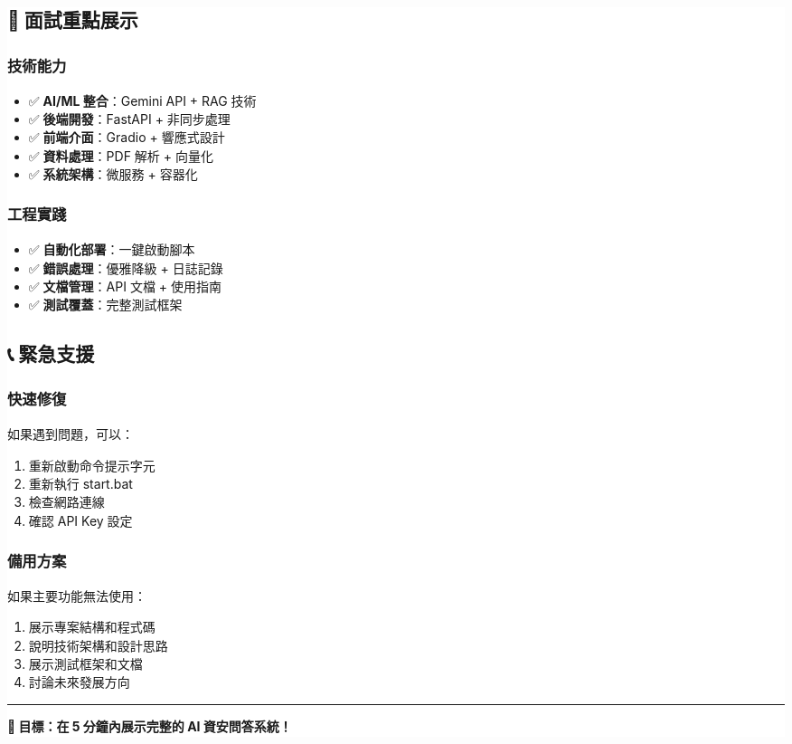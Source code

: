 ## 🎯 面試重點展示

### 技術能力
- ✅ **AI/ML 整合**：Gemini API + RAG 技術
- ✅ **後端開發**：FastAPI + 非同步處理
- ✅ **前端介面**：Gradio + 響應式設計
- ✅ **資料處理**：PDF 解析 + 向量化
- ✅ **系統架構**：微服務 + 容器化

### 工程實踐
- ✅ **自動化部署**：一鍵啟動腳本
- ✅ **錯誤處理**：優雅降級 + 日誌記錄
- ✅ **文檔管理**：API 文檔 + 使用指南
- ✅ **測試覆蓋**：完整測試框架

## 📞 緊急支援

### 快速修復
如果遇到問題，可以：
1. 重新啟動命令提示字元
2. 重新執行 start.bat
3. 檢查網路連線
4. 確認 API Key 設定

### 備用方案
如果主要功能無法使用：
1. 展示專案結構和程式碼
2. 說明技術架構和設計思路
3. 展示測試框架和文檔
4. 討論未來發展方向

---

**🎯 目標：在 5 分鐘內展示完整的 AI 資安問答系統！** 